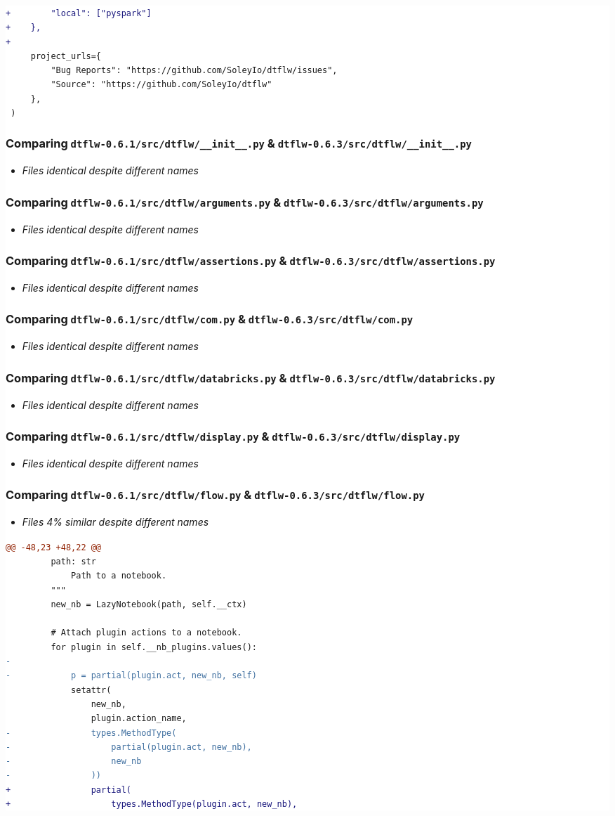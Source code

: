 ```diff
+        "local": ["pyspark"]
+    },
+
     project_urls={
         "Bug Reports": "https://github.com/SoleyIo/dtflw/issues",
         "Source": "https://github.com/SoleyIo/dtflw"
     },
 )
```

### Comparing `dtflw-0.6.1/src/dtflw/__init__.py` & `dtflw-0.6.3/src/dtflw/__init__.py`

 * *Files identical despite different names*

### Comparing `dtflw-0.6.1/src/dtflw/arguments.py` & `dtflw-0.6.3/src/dtflw/arguments.py`

 * *Files identical despite different names*

### Comparing `dtflw-0.6.1/src/dtflw/assertions.py` & `dtflw-0.6.3/src/dtflw/assertions.py`

 * *Files identical despite different names*

### Comparing `dtflw-0.6.1/src/dtflw/com.py` & `dtflw-0.6.3/src/dtflw/com.py`

 * *Files identical despite different names*

### Comparing `dtflw-0.6.1/src/dtflw/databricks.py` & `dtflw-0.6.3/src/dtflw/databricks.py`

 * *Files identical despite different names*

### Comparing `dtflw-0.6.1/src/dtflw/display.py` & `dtflw-0.6.3/src/dtflw/display.py`

 * *Files identical despite different names*

### Comparing `dtflw-0.6.1/src/dtflw/flow.py` & `dtflw-0.6.3/src/dtflw/flow.py`

 * *Files 4% similar despite different names*

```diff
@@ -48,23 +48,22 @@
         path: str
             Path to a notebook.
         """
         new_nb = LazyNotebook(path, self.__ctx)
 
         # Attach plugin actions to a notebook.
         for plugin in self.__nb_plugins.values():
-            
-            p = partial(plugin.act, new_nb, self)
             setattr(
                 new_nb,
                 plugin.action_name,
-                types.MethodType(
-                    partial(plugin.act, new_nb),
-                    new_nb
-                ))
+                partial(
+                    types.MethodType(plugin.act, new_nb), 
```